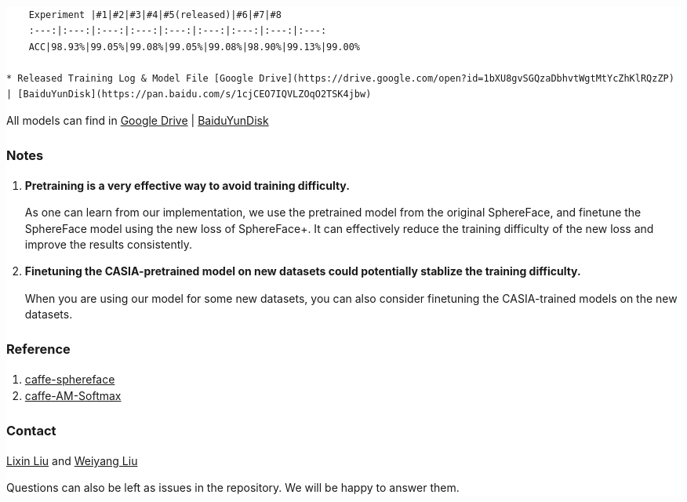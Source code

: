 	    Experiment |#1|#2|#3|#4|#5(released)|#6|#7|#8
	    :---:|:---:|:---:|:---:|:---:|:---:|:---:|:---:|:---:
        ACC|98.93%|99.05%|99.08%|99.05%|99.08%|98.90%|99.13%|99.00%

	* Released Training Log & Model File [Google Drive](https://drive.google.com/open?id=1bXU8gvSGQzaDbhvtWgtMtYcZhKlRQzZP) | [BaiduYunDisk](https://pan.baidu.com/s/1cjCEO7IQVLZOqO2TSK4jbw)


All models can find in [Google Drive](https://drive.google.com/drive/folders/1mDGdp-BOuawF345P3BQ9Q8Z6KOEPX3fC?usp=sharing) | [BaiduYunDisk](https://pan.baidu.com/s/13KawnSc2i6IWuFzkq1vnhg)

### Notes
1. **Pretraining is a very effective way to avoid training difficulty.**

    As one can learn from our implementation, we use the pretrained model from the original SphereFace, and finetune the SphereFace model using the new loss of SphereFace+. It can effectively reduce the training difficulty of the new loss and improve the results consistently.
    
2. **Finetuning the CASIA-pretrained model on new datasets could potentially stablize the training difficulty.**

    When you are using our model for some new datasets, you can also consider finetuning the CASIA-trained models on the new datasets.



### Reference

1. [caffe-sphereface](https://github.com/wy1iu/sphereface)
2. [caffe-AM-Softmax](https://github.com/happynear/AMSoftmax)

### Contact

   [Lixin Liu](https://liulixinkerry.github.io) and [Weiyang Liu](https://wyliu.com)

  Questions can also be left as issues in the repository. We will be happy to answer them.

